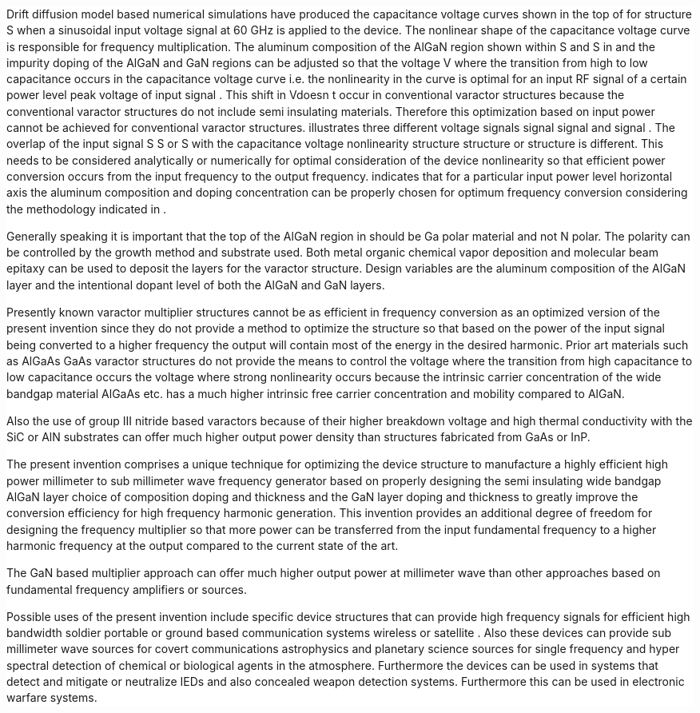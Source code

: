Drift diffusion model based numerical simulations have produced the capacitance voltage curves shown in the top of for structure S when a sinusoidal input voltage signal at 60 GHz is applied to the device. The nonlinear shape of the capacitance voltage curve is responsible for frequency multiplication. The aluminum composition of the AlGaN region shown within S and S in and the impurity doping of the AlGaN and GaN regions can be adjusted so that the voltage V where the transition from high to low capacitance occurs in the capacitance voltage curve i.e. the nonlinearity in the curve is optimal for an input RF signal of a certain power level peak voltage of input signal . This shift in Vdoesn t occur in conventional varactor structures because the conventional varactor structures do not include semi insulating materials. Therefore this optimization based on input power cannot be achieved for conventional varactor structures. illustrates three different voltage signals signal signal and signal . The overlap of the input signal S S or S with the capacitance voltage nonlinearity structure structure or structure is different. This needs to be considered analytically or numerically for optimal consideration of the device nonlinearity so that efficient power conversion occurs from the input frequency to the output frequency. indicates that for a particular input power level horizontal axis the aluminum composition and doping concentration can be properly chosen for optimum frequency conversion considering the methodology indicated in .

Generally speaking it is important that the top of the AlGaN region in should be Ga polar material and not N polar. The polarity can be controlled by the growth method and substrate used. Both metal organic chemical vapor deposition and molecular beam epitaxy can be used to deposit the layers for the varactor structure. Design variables are the aluminum composition of the AlGaN layer and the intentional dopant level of both the AlGaN and GaN layers.

Presently known varactor multiplier structures cannot be as efficient in frequency conversion as an optimized version of the present invention since they do not provide a method to optimize the structure so that based on the power of the input signal being converted to a higher frequency the output will contain most of the energy in the desired harmonic. Prior art materials such as AlGaAs GaAs varactor structures do not provide the means to control the voltage where the transition from high capacitance to low capacitance occurs the voltage where strong nonlinearity occurs because the intrinsic carrier concentration of the wide bandgap material AlGaAs etc. has a much higher intrinsic free carrier concentration and mobility compared to AlGaN.

Also the use of group III nitride based varactors because of their higher breakdown voltage and high thermal conductivity with the SiC or AlN substrates can offer much higher output power density than structures fabricated from GaAs or InP.

The present invention comprises a unique technique for optimizing the device structure to manufacture a highly efficient high power millimeter to sub millimeter wave frequency generator based on properly designing the semi insulating wide bandgap AlGaN layer choice of composition doping and thickness and the GaN layer doping and thickness to greatly improve the conversion efficiency for high frequency harmonic generation. This invention provides an additional degree of freedom for designing the frequency multiplier so that more power can be transferred from the input fundamental frequency to a higher harmonic frequency at the output compared to the current state of the art.

The GaN based multiplier approach can offer much higher output power at millimeter wave than other approaches based on fundamental frequency amplifiers or sources.

Possible uses of the present invention include specific device structures that can provide high frequency signals for efficient high bandwidth soldier portable or ground based communication systems wireless or satellite . Also these devices can provide sub millimeter wave sources for covert communications astrophysics and planetary science sources for single frequency and hyper spectral detection of chemical or biological agents in the atmosphere. Furthermore the devices can be used in systems that detect and mitigate or neutralize IEDs and also concealed weapon detection systems. Furthermore this can be used in electronic warfare systems.
